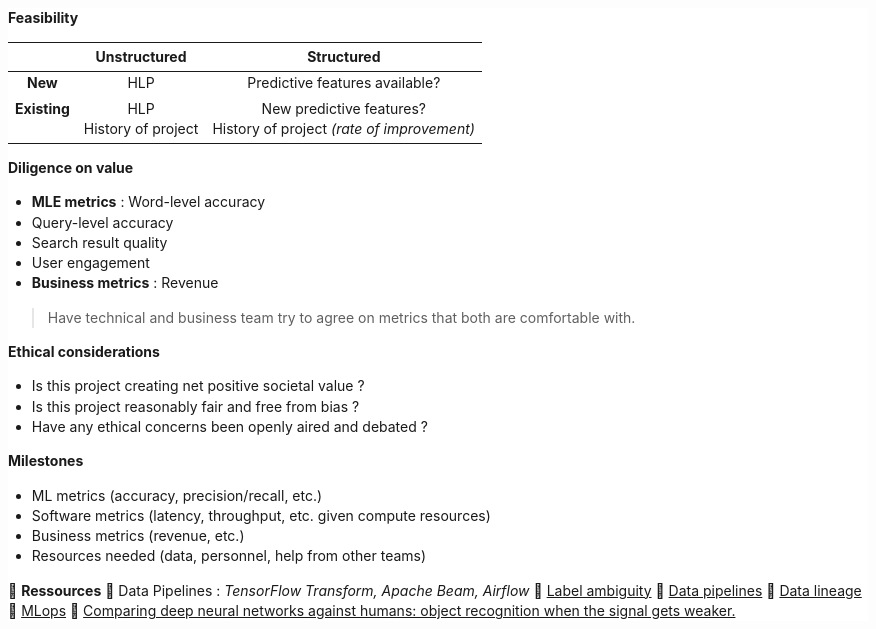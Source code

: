 **Feasibility**

|              |     **Unstructured**      |                               Structured                               |
| :----------: | :-----------------------: | :--------------------------------------------------------------------: |
|   **New**    |            HLP            |                     Predictive features available?                     |
| **Existing** | HLP<br>History of project | New predictive features?<br>History of project *(rate of improvement)* |

**Diligence on value**
- **MLE metrics** : Word-level accuracy
- Query-level accuracy
- Search result quality
- User engagement
- **Business metrics** : Revenue

> Have technical and business team try to agree on metrics that both are comfortable with.

**Ethical considerations**
- Is this project creating net positive societal value ?
- Is this project reasonably fair and free from bias ?
- Have any ethical concerns been openly aired and debated ?

**Milestones**
- ML metrics (accuracy, precision/recall, etc.)
- Software metrics (latency, throughput, etc. given compute resources)
- Business metrics (revenue, etc.)
- Resources needed (data, personnel, help from other teams)

📁 **Ressources**
🔧 Data Pipelines : *TensorFlow Transform, Apache Beam, Airflow*
📖 [Label ambiguity](https://csgaobb.github.io/Projects/DLDL.html)
📖 [Data pipelines](https://cs230.stanford.edu/blog/datapipeline/#best-practices)
📖 [Data lineage](https://blog.tensorflow.org/2021/01/ml-metadata-version-control-for-ml.html)
📖 [MLops](https://cloud.google.com/blog/products/ai-machine-learning/key-requirements-for-an-mlops-foundation)
📜 [Comparing deep neural networks against humans: object recognition when the signal gets weaker.](https://arxiv.org/pdf/1706.06969.pdf)